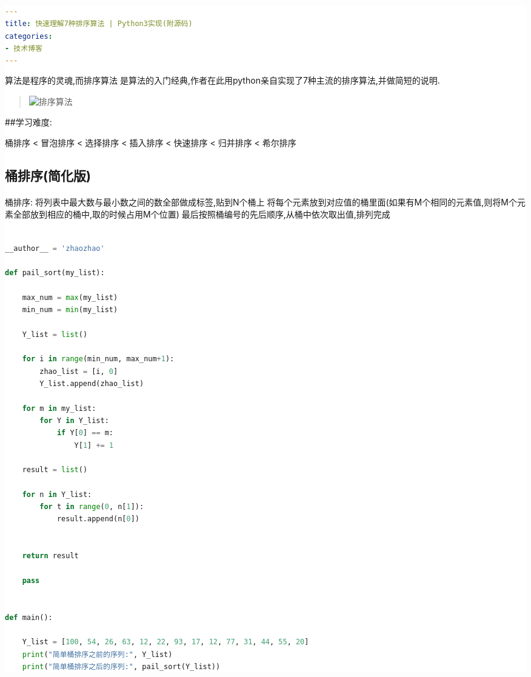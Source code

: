 ```yaml
---
title: 快速理解7种排序算法 | Python3实现(附源码)
categories:
- 技术博客
---
```




算法是程序的灵魂,而排序算法 是算法的入门经典,作者在此用python亲自实现了7种主流的排序算法,并做简短的说明.


>![排序算法](http://upload-images.jianshu.io/upload_images/3203841-0fd04267e4ed4fd3.png?imageMogr2/auto-orient/strip%7CimageView2/2/w/1240)




##学习难度: 

桶排序 < 冒泡排序 < 选择排序 < 插入排序 < 快速排序 < 归并排序 < 希尔排序

## 桶排序(简化版)

桶排序:
将列表中最大数与最小数之间的数全部做成标签,贴到N个桶上
将每个元素放到对应值的桶里面(如果有M个相同的元素值,则将M个元素全部放到相应的桶中,取的时候占用M个位置)
最后按照桶编号的先后顺序,从桶中依次取出值,排列完成


```python

__author__ = 'zhaozhao'

def pail_sort(my_list):

    max_num = max(my_list)
    min_num = min(my_list)

    Y_list = list()

    for i in range(min_num, max_num+1):
        zhao_list = [i, 0]
        Y_list.append(zhao_list)

    for m in my_list:
        for Y in Y_list:
            if Y[0] == m:
                Y[1] += 1

    result = list()

    for n in Y_list:
        for t in range(0, n[1]):
            result.append(n[0])


    return result

    pass


def main():

    Y_list = [100, 54, 26, 63, 12, 22, 93, 17, 12, 77, 31, 44, 55, 20]
    print("简单桶排序之前的序列:", Y_list)
    print("简单桶排序之后的序列:", pail_sort(Y_list))

```